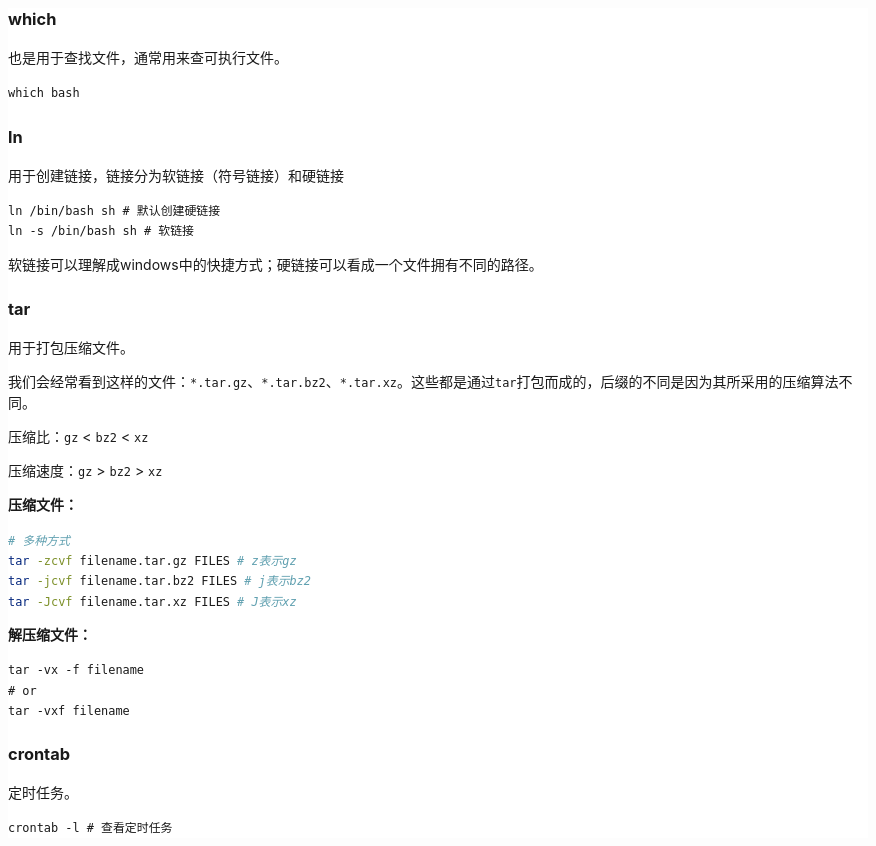 

### which

也是用于查找文件，通常用来查可执行文件。

``` shell
which bash
```





### ln

用于创建链接，链接分为软链接（符号链接）和硬链接

``` shell
ln /bin/bash sh # 默认创建硬链接
ln -s /bin/bash sh # 软链接
```



软链接可以理解成windows中的快捷方式；硬链接可以看成一个文件拥有不同的路径。



### tar

用于打包压缩文件。

我们会经常看到这样的文件：`*.tar.gz`、`*.tar.bz2`、`*.tar.xz`。这些都是通过`tar`打包而成的，后缀的不同是因为其所采用的压缩算法不同。

压缩比：`gz` < `bz2` < `xz`

压缩速度：`gz` > `bz2` > `xz`

**压缩文件：**

``` bash
# 多种方式
tar -zcvf filename.tar.gz FILES # z表示gz
tar -jcvf filename.tar.bz2 FILES # j表示bz2
tar -Jcvf filename.tar.xz FILES # J表示xz
```

**解压缩文件：**

``` shell
tar -vx -f filename
# or
tar -vxf filename
```



### crontab

定时任务。

``` shell
crontab -l # 查看定时任务
```
